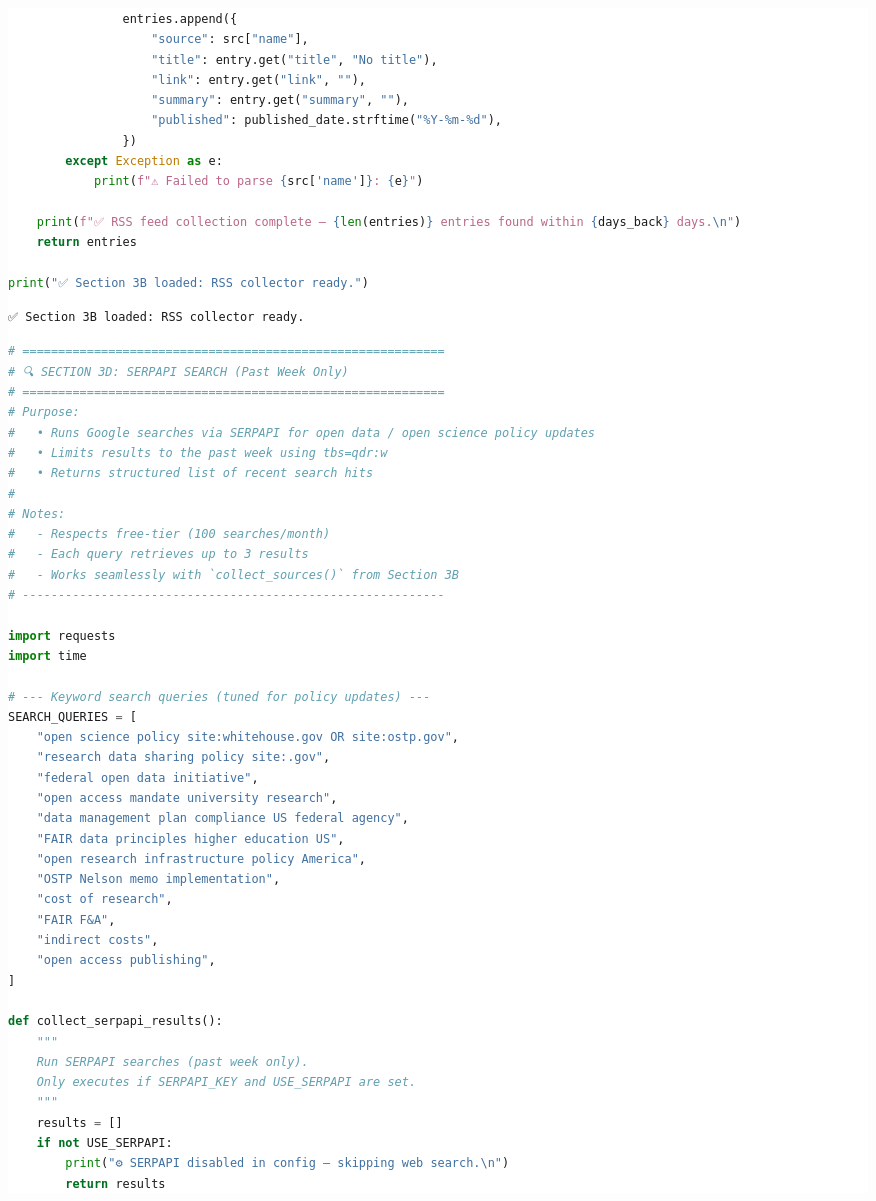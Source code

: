 ```python
                entries.append({
                    "source": src["name"],
                    "title": entry.get("title", "No title"),
                    "link": entry.get("link", ""),
                    "summary": entry.get("summary", ""),
                    "published": published_date.strftime("%Y-%m-%d"),
                })
        except Exception as e:
            print(f"⚠️ Failed to parse {src['name']}: {e}")

    print(f"✅ RSS feed collection complete — {len(entries)} entries found within {days_back} days.\n")
    return entries

print("✅ Section 3B loaded: RSS collector ready.")

```

    ✅ Section 3B loaded: RSS collector ready.



```python
# ===========================================================
# 🔍 SECTION 3D: SERPAPI SEARCH (Past Week Only)
# ===========================================================
# Purpose:
#   • Runs Google searches via SERPAPI for open data / open science policy updates
#   • Limits results to the past week using tbs=qdr:w
#   • Returns structured list of recent search hits
#
# Notes:
#   - Respects free-tier (100 searches/month)
#   - Each query retrieves up to 3 results
#   - Works seamlessly with `collect_sources()` from Section 3B
# -----------------------------------------------------------

import requests
import time

# --- Keyword search queries (tuned for policy updates) ---
SEARCH_QUERIES = [
    "open science policy site:whitehouse.gov OR site:ostp.gov",
    "research data sharing policy site:.gov",
    "federal open data initiative",
    "open access mandate university research",
    "data management plan compliance US federal agency",
    "FAIR data principles higher education US",
    "open research infrastructure policy America",
    "OSTP Nelson memo implementation",
    "cost of research",
    "FAIR F&A",
    "indirect costs",
    "open access publishing",
]

def collect_serpapi_results():
    """
    Run SERPAPI searches (past week only).
    Only executes if SERPAPI_KEY and USE_SERPAPI are set.
    """
    results = []
    if not USE_SERPAPI:
        print("⚙️ SERPAPI disabled in config — skipping web search.\n")
        return results
```